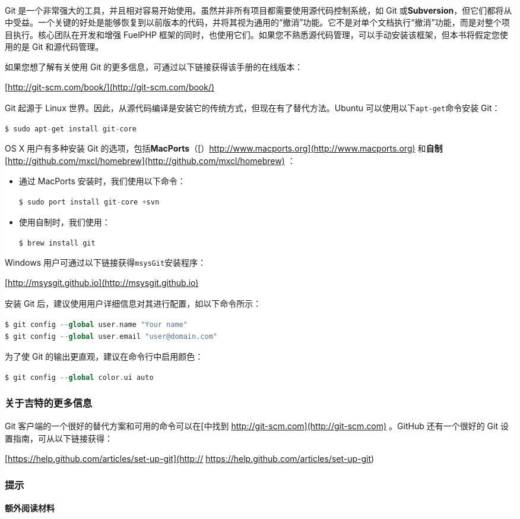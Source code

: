 Git 是一个非常强大的工具，并且相对容易开始使用。虽然并非所有项目都需要使用源代码控制系统，如 Git 或**Subversion**，但它们都将从中受益。一个关键的好处是能够恢复到以前版本的代码，并将其视为通用的“撤消”功能。它不是对单个文档执行“撤消”功能，而是对整个项目执行。核心团队在开发和增强 FuelPHP 框架的同时，也使用它们。如果您不熟悉源代码管理，可以手动安装该框架，但本书将假定您使用的是 Git 和源代码管理。

如果您想了解有关使用 Git 的更多信息，可通过以下链接获得该手册的在线版本：

[http://git-scm.com/book/](http://git-scm.com/book/)

Git 起源于 Linux 世界。因此，从源代码编译是安装它的传统方式，但现在有了替代方法。Ubuntu 可以使用以下`apt-get`命令安装 Git：

```php
$ sudo apt-get install git-core

```

OS X 用户有多种安装 Git 的选项，包括**MacPorts**（[）http://www.macports.org](http://www.macports.org) 和**自制**[http://github.com/mxcl/homebrew](http://github.com/mxcl/homebrew) ：

*   通过 MacPorts 安装时，我们使用以下命令：

    ```php
    $ sudo port install git-core +svn
    ```

*   使用自制时，我们使用：

    ```php
    $ brew install git
    ```

Windows 用户可通过以下链接获得`msysGit`安装程序：

[http://msysgit.github.io](http://msysgit.github.io)

安装 Git 后，建议使用用户详细信息对其进行配置，如以下命令所示：

```php
$ git config --global user.name "Your name"
$ git config --global user.email "user@domain.com"

```

为了使 Git 的输出更直观，建议在命令行中启用颜色：

```php
$ git config --global color.ui auto

```

### 关于吉特的更多信息

Git 客户端的一个很好的替代方案和可用的命令可以在[中找到 http://git-scm.com](http://git-scm.com) 。GitHub 还有一个很好的 Git 设置指南，可从以下链接获得：

[https://help.github.com/articles/set-up-git](http:// https://help.github.com/articles/set-up-git)

### 提示

**额外阅读材料**
